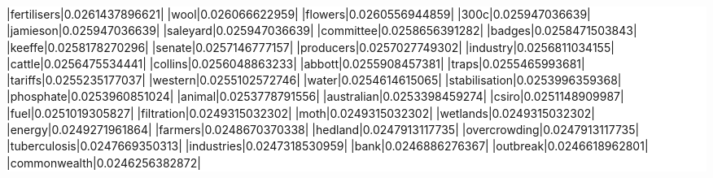 |fertilisers|0.0261437896621|
|wool|0.026066622959|
|flowers|0.0260556944859|
|300c|0.025947036639|
|jamieson|0.025947036639|
|saleyard|0.025947036639|
|committee|0.0258656391282|
|badges|0.0258471503843|
|keeffe|0.0258178270296|
|senate|0.0257146777157|
|producers|0.0257027749302|
|industry|0.0256811034155|
|cattle|0.0256475534441|
|collins|0.0256048863233|
|abbott|0.0255908457381|
|traps|0.0255465993681|
|tariffs|0.0255235177037|
|western|0.0255102572746|
|water|0.0254614615065|
|stabilisation|0.0253996359368|
|phosphate|0.0253960851024|
|animal|0.0253778791556|
|australian|0.0253398459274|
|csiro|0.0251148909987|
|fuel|0.0251019305827|
|filtration|0.0249315032302|
|moth|0.0249315032302|
|wetlands|0.0249315032302|
|energy|0.0249271961864|
|farmers|0.0248670370338|
|hedland|0.0247913117735|
|overcrowding|0.0247913117735|
|tuberculosis|0.0247669350313|
|industries|0.0247318530959|
|bank|0.0246886276367|
|outbreak|0.0246618962801|
|commonwealth|0.0246256382872|
